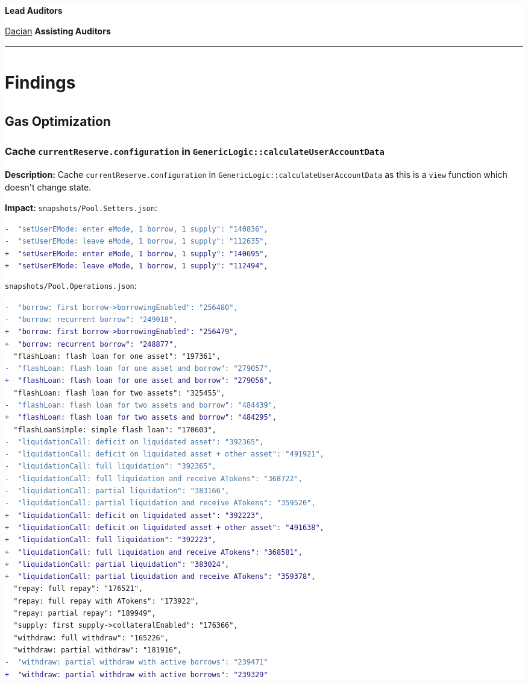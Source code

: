 **Lead Auditors**

[Dacian](https://x.com/DevDacian)
**Assisting Auditors**



---

# Findings
## Gas Optimization


### Cache `currentReserve.configuration` in `GenericLogic::calculateUserAccountData`

**Description:** Cache `currentReserve.configuration` in `GenericLogic::calculateUserAccountData` as this is a `view` function which doesn't change state.

**Impact:** `snapshots/Pool.Setters.json`:
```diff
-  "setUserEMode: enter eMode, 1 borrow, 1 supply": "140836",
-  "setUserEMode: leave eMode, 1 borrow, 1 supply": "112635",
+  "setUserEMode: enter eMode, 1 borrow, 1 supply": "140695",
+  "setUserEMode: leave eMode, 1 borrow, 1 supply": "112494",
```

`snapshots/Pool.Operations.json`:
```diff
-  "borrow: first borrow->borrowingEnabled": "256480",
-  "borrow: recurrent borrow": "249018",
+  "borrow: first borrow->borrowingEnabled": "256479",
+  "borrow: recurrent borrow": "248877",
  "flashLoan: flash loan for one asset": "197361",
-  "flashLoan: flash loan for one asset and borrow": "279057",
+  "flashLoan: flash loan for one asset and borrow": "279056",
  "flashLoan: flash loan for two assets": "325455",
-  "flashLoan: flash loan for two assets and borrow": "484439",
+  "flashLoan: flash loan for two assets and borrow": "484295",
  "flashLoanSimple: simple flash loan": "170603",
-  "liquidationCall: deficit on liquidated asset": "392365",
-  "liquidationCall: deficit on liquidated asset + other asset": "491921",
-  "liquidationCall: full liquidation": "392365",
-  "liquidationCall: full liquidation and receive ATokens": "368722",
-  "liquidationCall: partial liquidation": "383166",
-  "liquidationCall: partial liquidation and receive ATokens": "359520",
+  "liquidationCall: deficit on liquidated asset": "392223",
+  "liquidationCall: deficit on liquidated asset + other asset": "491638",
+  "liquidationCall: full liquidation": "392223",
+  "liquidationCall: full liquidation and receive ATokens": "368581",
+  "liquidationCall: partial liquidation": "383024",
+  "liquidationCall: partial liquidation and receive ATokens": "359378",
  "repay: full repay": "176521",
  "repay: full repay with ATokens": "173922",
  "repay: partial repay": "189949",
  "supply: first supply->collateralEnabled": "176366",
  "withdraw: full withdraw": "165226",
  "withdraw: partial withdraw": "181916",
-  "withdraw: partial withdraw with active borrows": "239471"
+  "withdraw: partial withdraw with active borrows": "239329"
```
